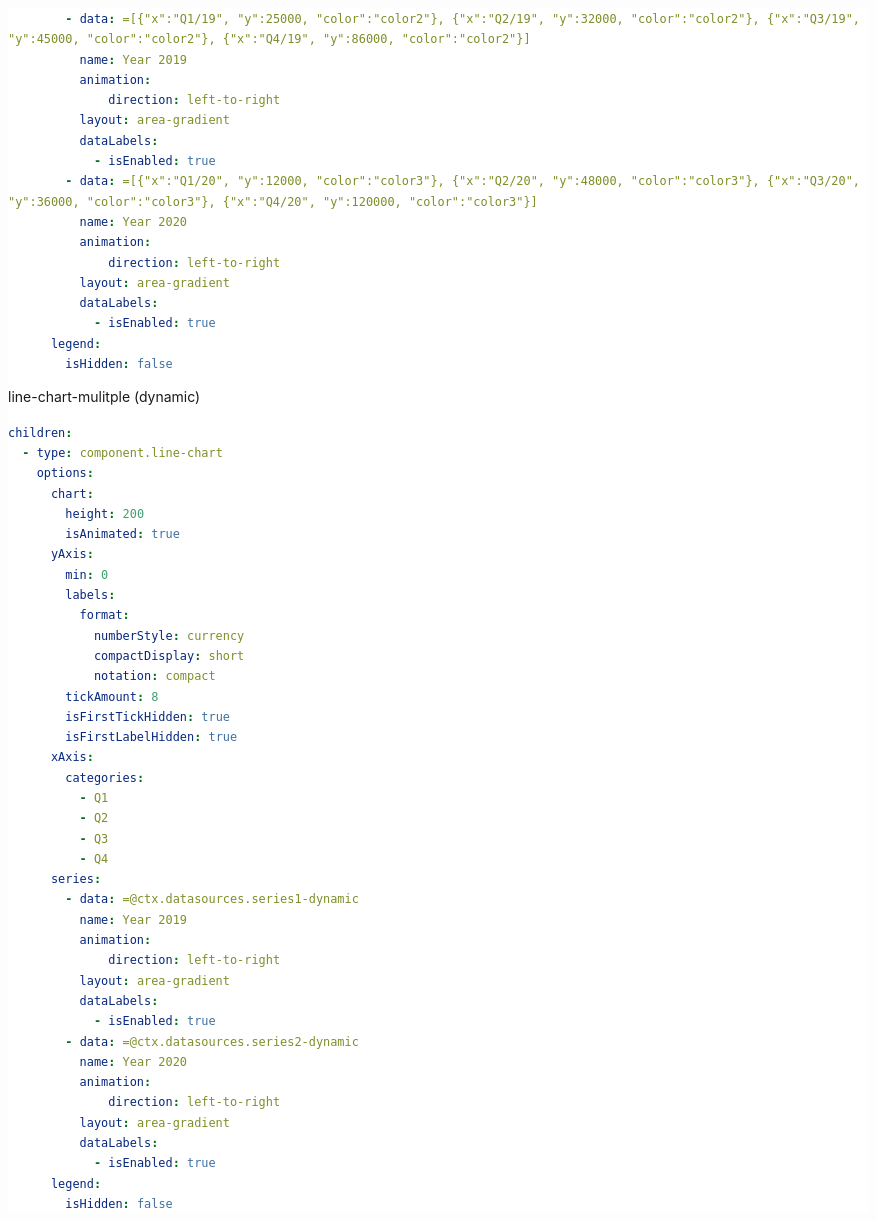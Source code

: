 ```yaml
        - data: =[{"x":"Q1/19", "y":25000, "color":"color2"}, {"x":"Q2/19", "y":32000, "color":"color2"}, {"x":"Q3/19", "y":45000, "color":"color2"}, {"x":"Q4/19", "y":86000, "color":"color2"}]
          name: Year 2019
          animation:
              direction: left-to-right
          layout: area-gradient
          dataLabels:
            - isEnabled: true
        - data: =[{"x":"Q1/20", "y":12000, "color":"color3"}, {"x":"Q2/20", "y":48000, "color":"color3"}, {"x":"Q3/20", "y":36000, "color":"color3"}, {"x":"Q4/20", "y":120000, "color":"color3"}]
          name: Year 2020
          animation:
              direction: left-to-right
          layout: area-gradient
          dataLabels:
            - isEnabled: true      
      legend:
        isHidden: false
```

line-chart-mulitple (dynamic)

```yaml
children:
  - type: component.line-chart
    options:
      chart:
        height: 200
        isAnimated: true
      yAxis:
        min: 0
        labels:
          format:
            numberStyle: currency
            compactDisplay: short
            notation: compact
        tickAmount: 8
        isFirstTickHidden: true
        isFirstLabelHidden: true
      xAxis:
        categories:
          - Q1
          - Q2
          - Q3
          - Q4
      series:
        - data: =@ctx.datasources.series1-dynamic
          name: Year 2019
          animation:
              direction: left-to-right
          layout: area-gradient
          dataLabels:
            - isEnabled: true
        - data: =@ctx.datasources.series2-dynamic
          name: Year 2020
          animation:
              direction: left-to-right
          layout: area-gradient
          dataLabels:
            - isEnabled: true      
      legend:
        isHidden: false
```
